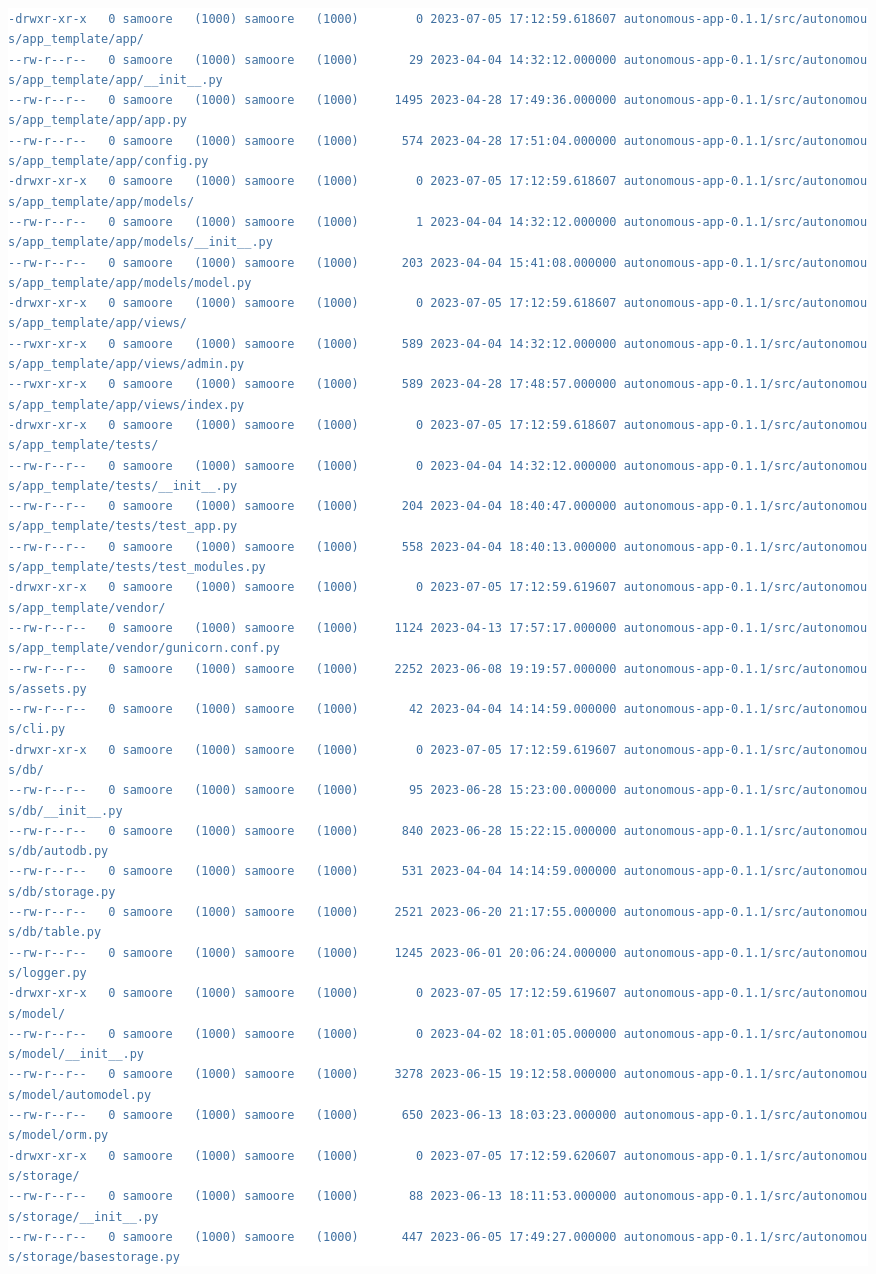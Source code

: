 ```diff
-drwxr-xr-x   0 samoore   (1000) samoore   (1000)        0 2023-07-05 17:12:59.618607 autonomous-app-0.1.1/src/autonomous/app_template/app/
--rw-r--r--   0 samoore   (1000) samoore   (1000)       29 2023-04-04 14:32:12.000000 autonomous-app-0.1.1/src/autonomous/app_template/app/__init__.py
--rw-r--r--   0 samoore   (1000) samoore   (1000)     1495 2023-04-28 17:49:36.000000 autonomous-app-0.1.1/src/autonomous/app_template/app/app.py
--rw-r--r--   0 samoore   (1000) samoore   (1000)      574 2023-04-28 17:51:04.000000 autonomous-app-0.1.1/src/autonomous/app_template/app/config.py
-drwxr-xr-x   0 samoore   (1000) samoore   (1000)        0 2023-07-05 17:12:59.618607 autonomous-app-0.1.1/src/autonomous/app_template/app/models/
--rw-r--r--   0 samoore   (1000) samoore   (1000)        1 2023-04-04 14:32:12.000000 autonomous-app-0.1.1/src/autonomous/app_template/app/models/__init__.py
--rw-r--r--   0 samoore   (1000) samoore   (1000)      203 2023-04-04 15:41:08.000000 autonomous-app-0.1.1/src/autonomous/app_template/app/models/model.py
-drwxr-xr-x   0 samoore   (1000) samoore   (1000)        0 2023-07-05 17:12:59.618607 autonomous-app-0.1.1/src/autonomous/app_template/app/views/
--rwxr-xr-x   0 samoore   (1000) samoore   (1000)      589 2023-04-04 14:32:12.000000 autonomous-app-0.1.1/src/autonomous/app_template/app/views/admin.py
--rwxr-xr-x   0 samoore   (1000) samoore   (1000)      589 2023-04-28 17:48:57.000000 autonomous-app-0.1.1/src/autonomous/app_template/app/views/index.py
-drwxr-xr-x   0 samoore   (1000) samoore   (1000)        0 2023-07-05 17:12:59.618607 autonomous-app-0.1.1/src/autonomous/app_template/tests/
--rw-r--r--   0 samoore   (1000) samoore   (1000)        0 2023-04-04 14:32:12.000000 autonomous-app-0.1.1/src/autonomous/app_template/tests/__init__.py
--rw-r--r--   0 samoore   (1000) samoore   (1000)      204 2023-04-04 18:40:47.000000 autonomous-app-0.1.1/src/autonomous/app_template/tests/test_app.py
--rw-r--r--   0 samoore   (1000) samoore   (1000)      558 2023-04-04 18:40:13.000000 autonomous-app-0.1.1/src/autonomous/app_template/tests/test_modules.py
-drwxr-xr-x   0 samoore   (1000) samoore   (1000)        0 2023-07-05 17:12:59.619607 autonomous-app-0.1.1/src/autonomous/app_template/vendor/
--rw-r--r--   0 samoore   (1000) samoore   (1000)     1124 2023-04-13 17:57:17.000000 autonomous-app-0.1.1/src/autonomous/app_template/vendor/gunicorn.conf.py
--rw-r--r--   0 samoore   (1000) samoore   (1000)     2252 2023-06-08 19:19:57.000000 autonomous-app-0.1.1/src/autonomous/assets.py
--rw-r--r--   0 samoore   (1000) samoore   (1000)       42 2023-04-04 14:14:59.000000 autonomous-app-0.1.1/src/autonomous/cli.py
-drwxr-xr-x   0 samoore   (1000) samoore   (1000)        0 2023-07-05 17:12:59.619607 autonomous-app-0.1.1/src/autonomous/db/
--rw-r--r--   0 samoore   (1000) samoore   (1000)       95 2023-06-28 15:23:00.000000 autonomous-app-0.1.1/src/autonomous/db/__init__.py
--rw-r--r--   0 samoore   (1000) samoore   (1000)      840 2023-06-28 15:22:15.000000 autonomous-app-0.1.1/src/autonomous/db/autodb.py
--rw-r--r--   0 samoore   (1000) samoore   (1000)      531 2023-04-04 14:14:59.000000 autonomous-app-0.1.1/src/autonomous/db/storage.py
--rw-r--r--   0 samoore   (1000) samoore   (1000)     2521 2023-06-20 21:17:55.000000 autonomous-app-0.1.1/src/autonomous/db/table.py
--rw-r--r--   0 samoore   (1000) samoore   (1000)     1245 2023-06-01 20:06:24.000000 autonomous-app-0.1.1/src/autonomous/logger.py
-drwxr-xr-x   0 samoore   (1000) samoore   (1000)        0 2023-07-05 17:12:59.619607 autonomous-app-0.1.1/src/autonomous/model/
--rw-r--r--   0 samoore   (1000) samoore   (1000)        0 2023-04-02 18:01:05.000000 autonomous-app-0.1.1/src/autonomous/model/__init__.py
--rw-r--r--   0 samoore   (1000) samoore   (1000)     3278 2023-06-15 19:12:58.000000 autonomous-app-0.1.1/src/autonomous/model/automodel.py
--rw-r--r--   0 samoore   (1000) samoore   (1000)      650 2023-06-13 18:03:23.000000 autonomous-app-0.1.1/src/autonomous/model/orm.py
-drwxr-xr-x   0 samoore   (1000) samoore   (1000)        0 2023-07-05 17:12:59.620607 autonomous-app-0.1.1/src/autonomous/storage/
--rw-r--r--   0 samoore   (1000) samoore   (1000)       88 2023-06-13 18:11:53.000000 autonomous-app-0.1.1/src/autonomous/storage/__init__.py
--rw-r--r--   0 samoore   (1000) samoore   (1000)      447 2023-06-05 17:49:27.000000 autonomous-app-0.1.1/src/autonomous/storage/basestorage.py
```